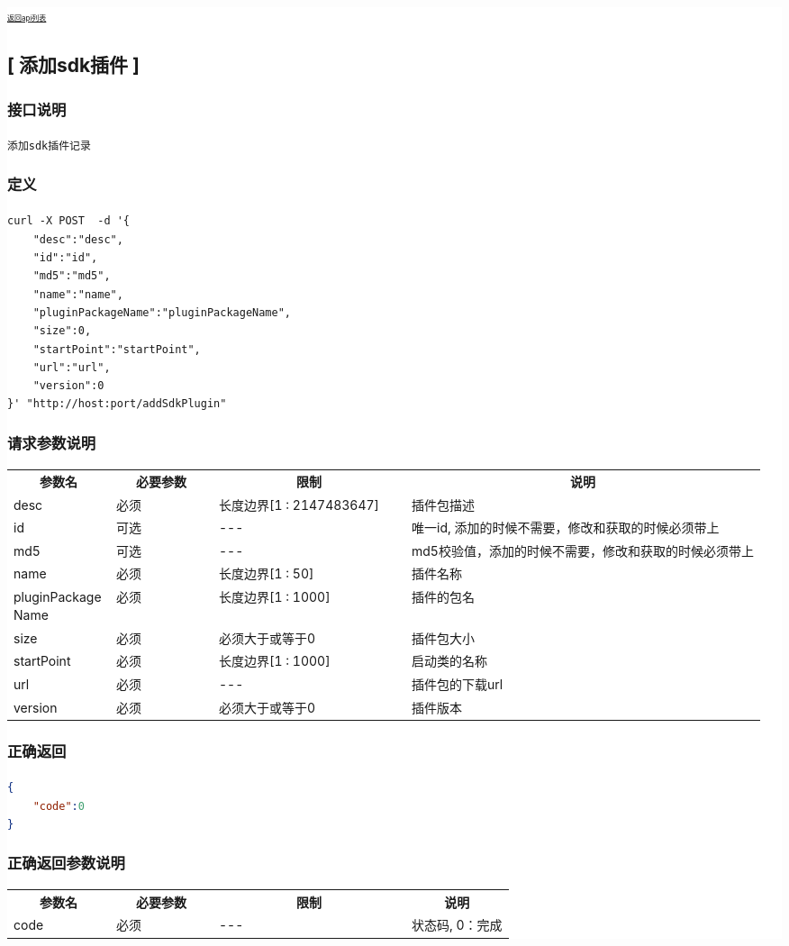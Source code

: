 <a href="#api列表" style="font-size:8px;">返回api列表</a>


## <a name="添加sdk插件" id="添加sdk插件" >[ 添加sdk插件 ]</a>
### 接口说明
```txt
添加sdk插件记录
```
### 定义
```shell
curl -X POST  -d '{
	"desc":"desc",
	"id":"id",
	"md5":"md5",
	"name":"name",
	"pluginPackageName":"pluginPackageName",
	"size":0,
	"startPoint":"startPoint",
	"url":"url",
	"version":0
}' "http://host:port/addSdkPlugin"
```

### 请求参数说明
<table>
<tr>
    <th width="100px">参数名</th><th width="100px">必要参数</th><th width="200px">限制</th><th>说明</th>
</tr>
<tr><td>desc</td><td>必须</td><td>长度边界[1 : 2147483647]<br/></td><td>插件包描述</td></tr>
<tr><td>id</td><td>可选</td><td> --- </td><td>唯一id, 添加的时候不需要，修改和获取的时候必须带上</td></tr>
<tr><td>md5</td><td>可选</td><td> --- </td><td>md5校验值，添加的时候不需要，修改和获取的时候必须带上</td></tr>
<tr><td>name</td><td>必须</td><td>长度边界[1 : 50]<br/></td><td>插件名称</td></tr>
<tr><td>pluginPackageName</td><td>必须</td><td>长度边界[1 : 1000]<br/></td><td>插件的包名</td></tr>
<tr><td>size</td><td>必须</td><td>必须大于或等于0<br/></td><td>插件包大小</td></tr>
<tr><td>startPoint</td><td>必须</td><td>长度边界[1 : 1000]<br/></td><td>启动类的名称</td></tr>
<tr><td>url</td><td>必须</td><td> --- </td><td>插件包的下载url</td></tr>
<tr><td>version</td><td>必须</td><td>必须大于或等于0<br/></td><td>插件版本</td></tr>
</table>

### 正确返回
```json
{
	"code":0
}
```
### 正确返回参数说明
<table>
<tr>
    <th width="100px">参数名</th><th width="100px">必要参数</th><th width="200px">限制</th><th>说明</th>
</tr>
<tr><td>code</td><td>必须</td><td> --- </td><td>状态码, 0：完成</td></tr>
</table>
